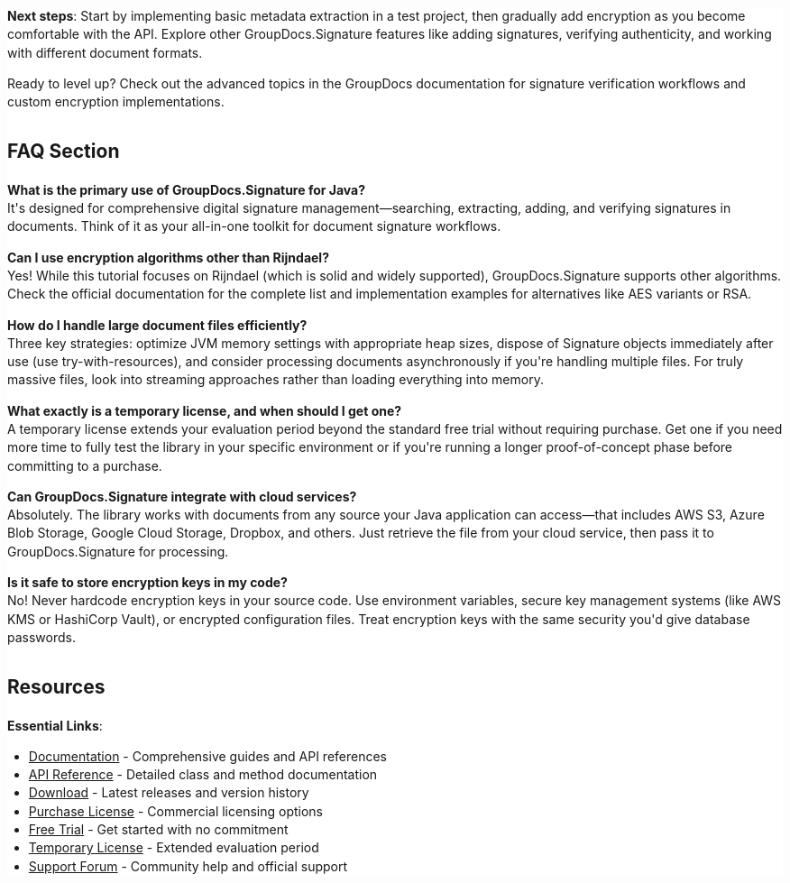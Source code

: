 **Next steps**: Start by implementing basic metadata extraction in a test project, then gradually add encryption as you become comfortable with the API. Explore other GroupDocs.Signature features like adding signatures, verifying authenticity, and working with different document formats.

Ready to level up? Check out the advanced topics in the GroupDocs documentation for signature verification workflows and custom encryption implementations.

## FAQ Section

**What is the primary use of GroupDocs.Signature for Java?**  
It's designed for comprehensive digital signature management—searching, extracting, adding, and verifying signatures in documents. Think of it as your all-in-one toolkit for document signature workflows.

**Can I use encryption algorithms other than Rijndael?**  
Yes! While this tutorial focuses on Rijndael (which is solid and widely supported), GroupDocs.Signature supports other algorithms. Check the official documentation for the complete list and implementation examples for alternatives like AES variants or RSA.

**How do I handle large document files efficiently?**  
Three key strategies: optimize JVM memory settings with appropriate heap sizes, dispose of Signature objects immediately after use (use try-with-resources), and consider processing documents asynchronously if you're handling multiple files. For truly massive files, look into streaming approaches rather than loading everything into memory.

**What exactly is a temporary license, and when should I get one?**  
A temporary license extends your evaluation period beyond the standard free trial without requiring purchase. Get one if you need more time to fully test the library in your specific environment or if you're running a longer proof-of-concept phase before committing to a purchase.

**Can GroupDocs.Signature integrate with cloud services?**  
Absolutely. The library works with documents from any source your Java application can access—that includes AWS S3, Azure Blob Storage, Google Cloud Storage, Dropbox, and others. Just retrieve the file from your cloud service, then pass it to GroupDocs.Signature for processing.

**Is it safe to store encryption keys in my code?**  
No! Never hardcode encryption keys in your source code. Use environment variables, secure key management systems (like AWS KMS or HashiCorp Vault), or encrypted configuration files. Treat encryption keys with the same security you'd give database passwords.

## Resources

**Essential Links**:
- [Documentation](https://docs.groupdocs.com/signature/java/) - Comprehensive guides and API references
- [API Reference](https://reference.groupdocs.com/signature/java/) - Detailed class and method documentation
- [Download](https://releases.groupdocs.com/signature/java/) - Latest releases and version history
- [Purchase License](https://purchase.groupdocs.com/buy) - Commercial licensing options
- [Free Trial](https://releases.groupdocs.com/signature/java/) - Get started with no commitment
- [Temporary License](https://purchase.groupdocs.com/temporary-license/) - Extended evaluation period
- [Support Forum](https://forum.groupdocs.com/c/signature/) - Community help and official support
